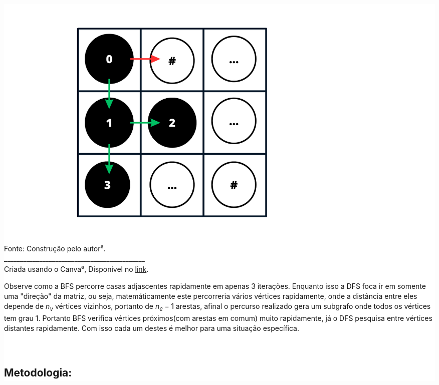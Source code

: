 <img src = "./img/BFS_MATRIZ.png" height = "78%" width = "78%">
<br>
Fonte: Construção pelo autor⁶.
<br>
____________________________________________
<br>Criada usando o Canva⁶, Disponível no <a href="https://www.canva.com/design/DAFd8EjV-8w/M4fX0cOTTduzNNPJxuF73Q/edit?utm_content=DAFd8EjV-8w&utm_campaign=designshare&utm_medium=link2&utm_source=sharebutton">link</a>.
</div>

Observe como a BFS percorre casas adjascentes rapidamente em apenas 3 iterações. Enquanto isso a DFS foca ir em somente uma "direção" da matriz, ou seja, matemáticamente este percorreria vários vértices rapidamente, onde a distância entre eles depende de $n_{v}$ vértices vizinhos, portanto de $n_{e}-1$ arestas, afinal o percurso realizado gera um subgrafo onde todos os vértices tem grau $1$. Portanto BFS verifica vértices próximos(com arestas em comum) muito rapidamente, já o DFS pesquisa entre vértices distantes rapidamente. Com isso cada um destes é melhor para uma situação específica.

<br>

## Metodologia:
